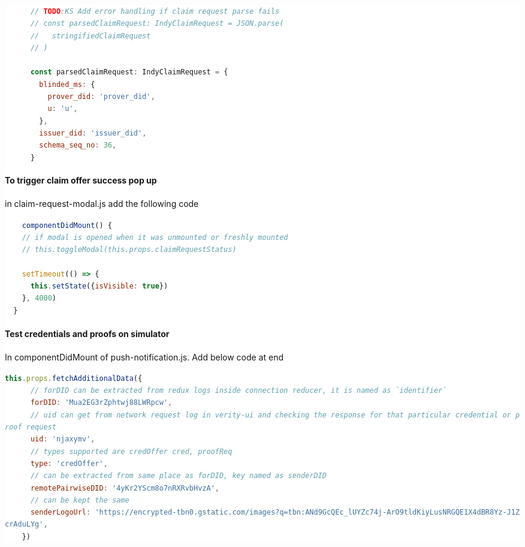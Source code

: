 ```js
      // TODO:KS Add error handling if claim request parse fails
      // const parsedClaimRequest: IndyClaimRequest = JSON.parse(
      //   stringifiedClaimRequest
      // )
      
      const parsedClaimRequest: IndyClaimRequest = {
        blinded_ms: {
          prover_did: 'prover_did',
          u: 'u',
        },
        issuer_did: 'issuer_did',
        schema_seq_no: 36,
      }

```
#### To trigger claim offer success pop up

  in claim-request-modal.js add the following code 


```js
    componentDidMount() {
    // if modal is opened when it was unmounted or freshly mounted
    // this.toggleModal(this.props.claimRequestStatus)

    setTimeout(() => {
      this.setState({isVisible: true})
    }, 4000)
  }

```

#### Test credentials and proofs on simulator

In componentDidMount of push-notification.js. Add below code at end

```js
this.props.fetchAdditionalData({
      // forDID can be extracted from redux logs inside connection reducer, it is named as `identifier`
      forDID: 'Mua2EG3rZphtwj88LWRpcw',
      // uid can get from network request log in verity-ui and checking the response for that particular credential or proof request
      uid: 'njaxymv',
      // types supported are credOffer cred, proofReq
      type: 'credOffer',
      // can be extracted from same place as forDID, key named as senderDID
      remotePairwiseDID: '4yKr2YScm8o7nRXRvbHvzA',
      // can be kept the same
      senderLogoUrl: 'https://encrypted-tbn0.gstatic.com/images?q=tbn:ANd9GcQEc_lUYZc74j-ArO9tldKiyLusNRGQE1X4dBR8Yz-J1ZcrAduLYg',
    })
```
